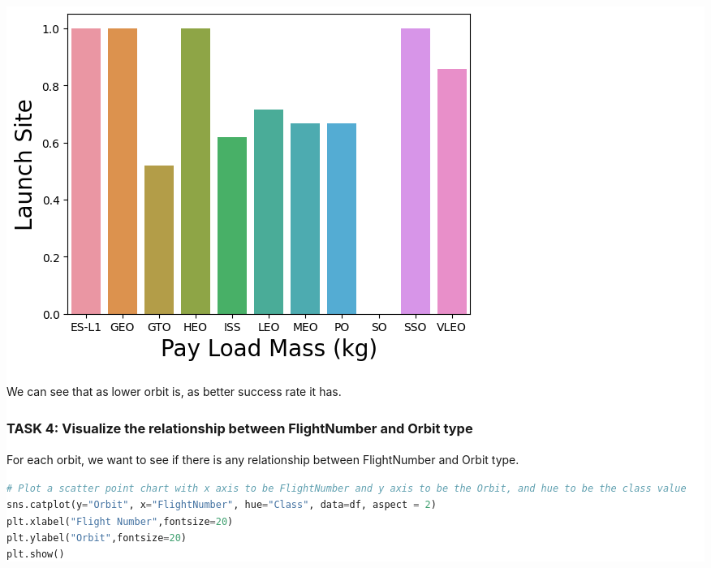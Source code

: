 ![png](output_34_0.png)
    


We can see that as lower orbit is, as better success rate it has.

### TASK  4: Visualize the relationship between FlightNumber and Orbit type


For each orbit, we want to see if there is any relationship between FlightNumber and Orbit type.



```python
# Plot a scatter point chart with x axis to be FlightNumber and y axis to be the Orbit, and hue to be the class value
sns.catplot(y="Orbit", x="FlightNumber", hue="Class", data=df, aspect = 2)
plt.xlabel("Flight Number",fontsize=20)
plt.ylabel("Orbit",fontsize=20)
plt.show()
```


    